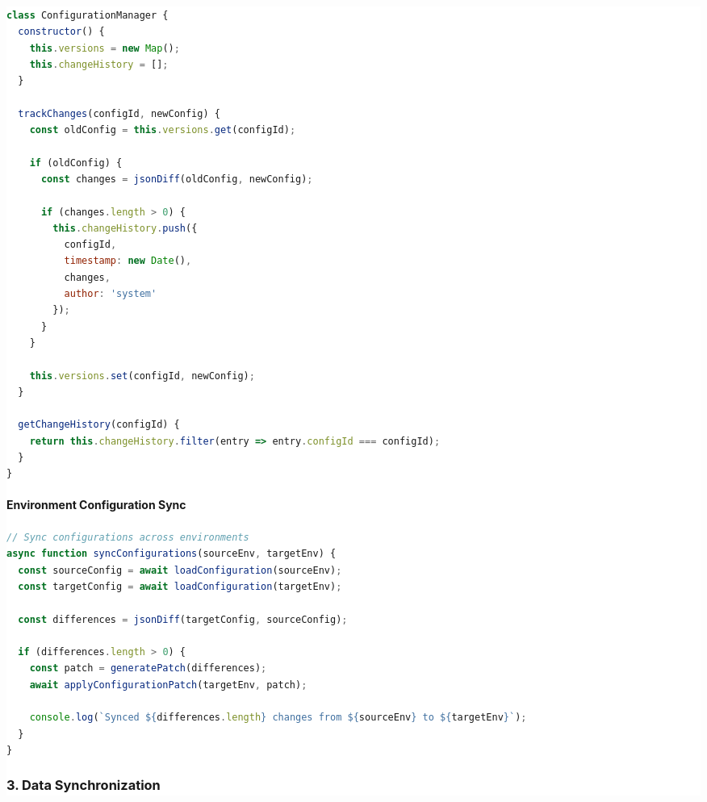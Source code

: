 ```javascript
class ConfigurationManager {
  constructor() {
    this.versions = new Map();
    this.changeHistory = [];
  }
  
  trackChanges(configId, newConfig) {
    const oldConfig = this.versions.get(configId);
    
    if (oldConfig) {
      const changes = jsonDiff(oldConfig, newConfig);
      
      if (changes.length > 0) {
        this.changeHistory.push({
          configId,
          timestamp: new Date(),
          changes,
          author: 'system'
        });
      }
    }
    
    this.versions.set(configId, newConfig);
  }
  
  getChangeHistory(configId) {
    return this.changeHistory.filter(entry => entry.configId === configId);
  }
}
```

#### Environment Configuration Sync

```javascript
// Sync configurations across environments
async function syncConfigurations(sourceEnv, targetEnv) {
  const sourceConfig = await loadConfiguration(sourceEnv);
  const targetConfig = await loadConfiguration(targetEnv);
  
  const differences = jsonDiff(targetConfig, sourceConfig);
  
  if (differences.length > 0) {
    const patch = generatePatch(differences);
    await applyConfigurationPatch(targetEnv, patch);
    
    console.log(`Synced ${differences.length} changes from ${sourceEnv} to ${targetEnv}`);
  }
}
```

### 3. Data Synchronization
